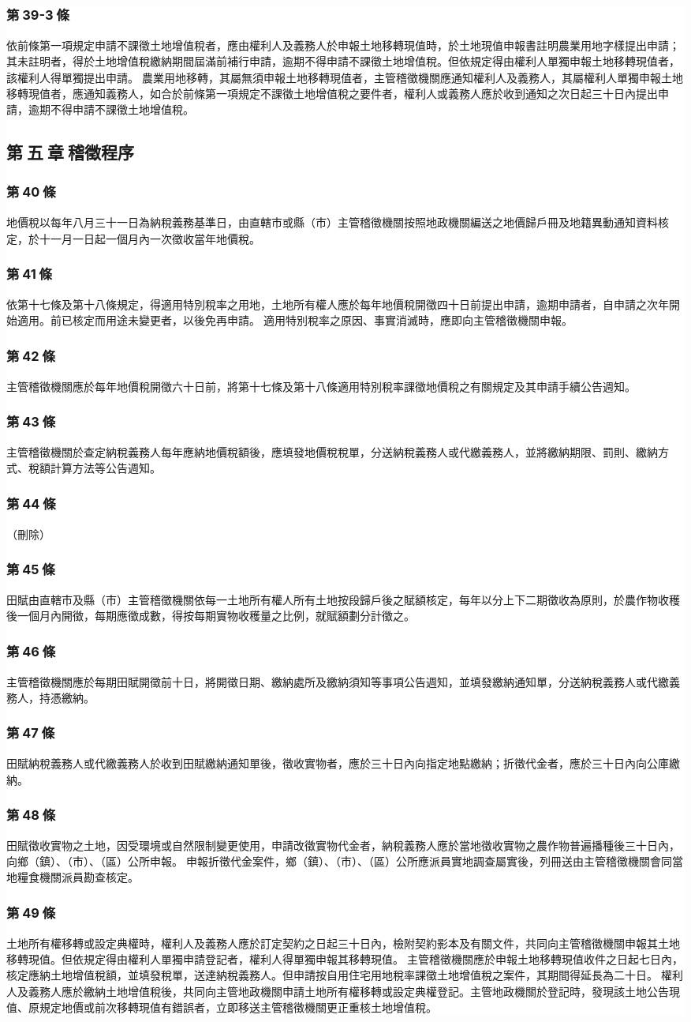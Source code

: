 ### 第 39-3 條

依前條第一項規定申請不課徵土地增值稅者，應由權利人及義務人於申報土地移轉現值時，於土地現值申報書註明農業用地字樣提出申請；其未註明者，得於土地增值稅繳納期間屆滿前補行申請，逾期不得申請不課徵土地增值稅。但依規定得由權利人單獨申報土地移轉現值者，該權利人得單獨提出申請。
農業用地移轉，其屬無須申報土地移轉現值者，主管稽徵機關應通知權利人及義務人，其屬權利人單獨申報土地移轉現值者，應通知義務人，如合於前條第一項規定不課徵土地增值稅之要件者，權利人或義務人應於收到通知之次日起三十日內提出申請，逾期不得申請不課徵土地增值稅。

##    第 五 章 稽徵程序

### 第 40 條

地價稅以每年八月三十一日為納稅義務基準日，由直轄市或縣（市）主管稽徵機關按照地政機關編送之地價歸戶冊及地籍異動通知資料核定，於十一月一日起一個月內一次徵收當年地價稅。

### 第 41 條

依第十七條及第十八條規定，得適用特別稅率之用地，土地所有權人應於每年地價稅開徵四十日前提出申請，逾期申請者，自申請之次年開始適用。前已核定而用途未變更者，以後免再申請。
適用特別稅率之原因、事實消滅時，應即向主管稽徵機關申報。

### 第 42 條

主管稽徵機關應於每年地價稅開徵六十日前，將第十七條及第十八條適用特別稅率課徵地價稅之有關規定及其申請手續公告週知。

### 第 43 條

主管稽徵機關於查定納稅義務人每年應納地價稅額後，應填發地價稅稅單，分送納稅義務人或代繳義務人，並將繳納期限、罰則、繳納方式、稅額計算方法等公告週知。

### 第 44 條

（刪除）

### 第 45 條

田賦由直轄市及縣（市）主管稽徵機關依每一土地所有權人所有土地按段歸戶後之賦額核定，每年以分上下二期徵收為原則，於農作物收穫後一個月內開徵，每期應徵成數，得按每期實物收穫量之比例，就賦額劃分計徵之。

### 第 46 條

主管稽徵機關應於每期田賦開徵前十日，將開徵日期、繳納處所及繳納須知等事項公告週知，並填發繳納通知單，分送納稅義務人或代繳義務人，持憑繳納。

### 第 47 條

田賦納稅義務人或代繳義務人於收到田賦繳納通知單後，徵收實物者，應於三十日內向指定地點繳納；折徵代金者，應於三十日內向公庫繳納。

### 第 48 條

田賦徵收實物之土地，因受環境或自然限制變更使用，申請改徵實物代金者，納稅義務人應於當地徵收實物之農作物普遍播種後三十日內，向鄉（鎮）、（市）、（區）公所申報。
申報折徵代金案件，鄉（鎮）、（市）、（區）公所應派員實地調查屬實後，列冊送由主管稽徵機關會同當地糧食機關派員勘查核定。

### 第 49 條

土地所有權移轉或設定典權時，權利人及義務人應於訂定契約之日起三十日內，檢附契約影本及有關文件，共同向主管稽徵機關申報其土地移轉現值。但依規定得由權利人單獨申請登記者，權利人得單獨申報其移轉現值。
主管稽徵機關應於申報土地移轉現值收件之日起七日內，核定應納土地增值稅額，並填發稅單，送達納稅義務人。但申請按自用住宅用地稅率課徵土地增值稅之案件，其期間得延長為二十日。
權利人及義務人應於繳納土地增值稅後，共同向主管地政機關申請土地所有權移轉或設定典權登記。主管地政機關於登記時，發現該土地公告現值、原規定地價或前次移轉現值有錯誤者，立即移送主管稽徵機關更正重核土地增值稅。
